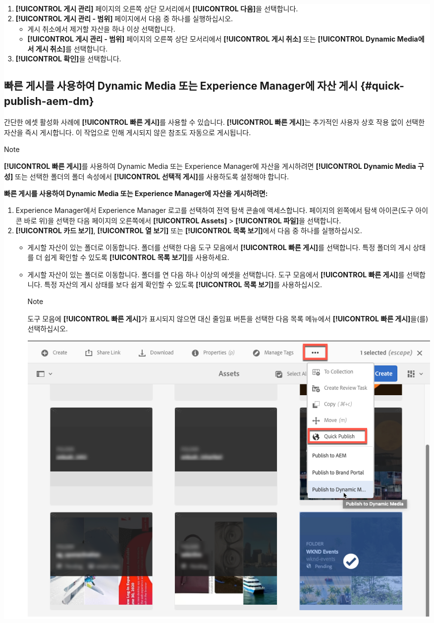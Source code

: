 1. **[!UICONTROL 게시 관리]** 페이지의 오른쪽 상단 모서리에서 **[!UICONTROL 다음]**&#x200B;을 선택합니다.
1. **[!UICONTROL 게시 관리 - 범위]** 페이지에서 다음 중 하나를 실행하십시오.
   * 게시 취소에서 제거할 자산을 하나 이상 선택합니다.
   * **[!UICONTROL 게시 관리 - 범위]** 페이지의 오른쪽 상단 모서리에서 **[!UICONTROL 게시 취소]** 또는 **[!UICONTROL Dynamic Media에서 게시 취소]**&#x200B;를 선택합니다.
1. **[!UICONTROL 확인]**&#x200B;을 선택합니다.

## 빠른 게시를 사용하여 Dynamic Media 또는 Experience Manager에 자산 게시 {#quick-publish-aem-dm}

간단한 에셋 활성화 사례에 **[!UICONTROL 빠른 게시]**&#x200B;를 사용할 수 있습니다. **[!UICONTROL 빠른 게시]**&#x200B;는 추가적인 사용자 상호 작용 없이 선택한 자산을 즉시 게시합니다. 이 작업으로 인해 게시되지 않은 참조도 자동으로 게시됩니다.

>[!NOTE]
>
>**[!UICONTROL 빠른 게시]**&#x200B;를 사용하여 Dynamic Media 또는 Experience Manager에 자산을 게시하려면 **[!UICONTROL Dynamic Media 구성]** 또는 선택한 폴더의 폴더 속성에서 **[!UICONTROL 선택적 게시]**&#x200B;를 사용하도록 설정해야 합니다.

**빠른 게시를 사용하여 Dynamic Media 또는 Experience Manager에 자산을 게시하려면:**

1. Experience Manager에서 Experience Manager 로고를 선택하여 전역 탐색 콘솔에 액세스합니다. 페이지의 왼쪽에서 탐색 아이콘(도구 아이콘 바로 위)을 선택한 다음 페이지의 오른쪽에서 **[!UICONTROL Assets]** > **[!UICONTROL 파일]**&#x200B;을 선택합니다.
1. **[!UICONTROL 카드 보기]**, **[!UICONTROL 열 보기]** 또는 **[!UICONTROL 목록 보기]**&#x200B;에서 다음 중 하나를 실행하십시오.
   * 게시할 자산이 있는 폴더로 이동합니다. 폴더를 선택한 다음 도구 모음에서 **[!UICONTROL 빠른 게시]**&#x200B;를 선택합니다. 특정 폴더의 게시 상태를 더 쉽게 확인할 수 있도록 **[!UICONTROL 목록 보기]**&#x200B;를 사용하세요.
   * 게시할 자산이 있는 폴더로 이동합니다. 폴더를 연 다음 하나 이상의 에셋을 선택합니다. 도구 모음에서 **[!UICONTROL 빠른 게시]**&#x200B;를 선택합니다. 특정 자산의 게시 상태를 보다 쉽게 확인할 수 있도록 **[!UICONTROL 목록 보기]**&#x200B;를 사용하십시오.

     >[!NOTE]
     >
     >도구 모음에 **[!UICONTROL 빠른 게시]**&#x200B;가 표시되지 않으면 대신 줄임표 버튼을 선택한 다음 목록 메뉴에서 **[!UICONTROL 빠른 게시]**&#x200B;을(를) 선택하십시오.

     ![Dynamic Media에 폴더 수준 빠른 게시](/help/assets/assets-dm/selective-publish-folder-quick-publish-to-dm.png)
